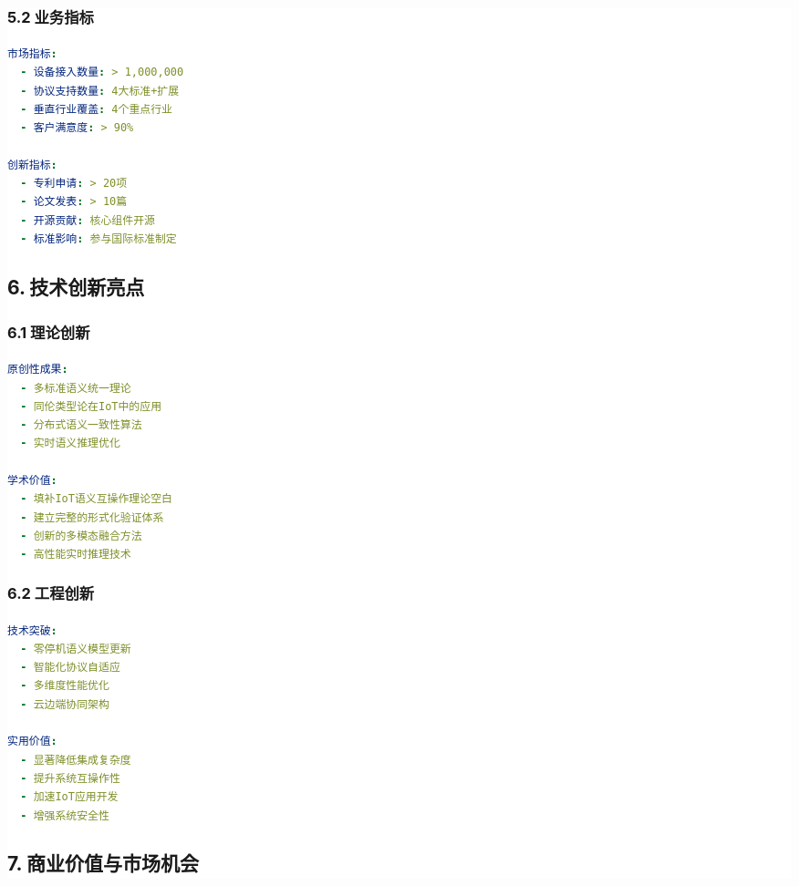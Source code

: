### 5.2 业务指标

```yaml
市场指标:
  - 设备接入数量: > 1,000,000
  - 协议支持数量: 4大标准+扩展
  - 垂直行业覆盖: 4个重点行业
  - 客户满意度: > 90%

创新指标:
  - 专利申请: > 20项
  - 论文发表: > 10篇
  - 开源贡献: 核心组件开源
  - 标准影响: 参与国际标准制定
```

## 6. 技术创新亮点

### 6.1 理论创新

```yaml
原创性成果:
  - 多标准语义统一理论
  - 同伦类型论在IoT中的应用
  - 分布式语义一致性算法
  - 实时语义推理优化

学术价值:
  - 填补IoT语义互操作理论空白
  - 建立完整的形式化验证体系
  - 创新的多模态融合方法
  - 高性能实时推理技术
```

### 6.2 工程创新

```yaml
技术突破:
  - 零停机语义模型更新
  - 智能化协议自适应
  - 多维度性能优化
  - 云边端协同架构

实用价值:
  - 显著降低集成复杂度
  - 提升系统互操作性
  - 加速IoT应用开发
  - 增强系统安全性
```

## 7. 商业价值与市场机会

